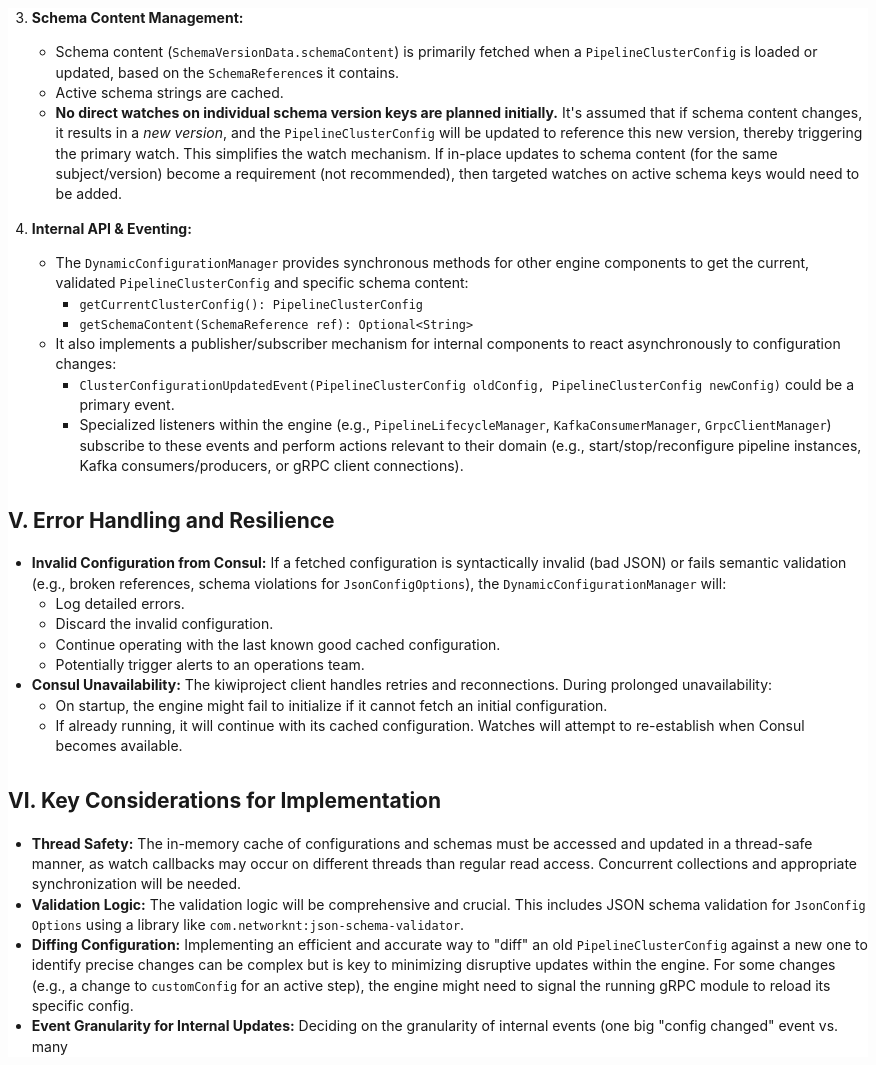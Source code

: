 3. **Schema Content Management:**
    * Schema content (`SchemaVersionData.schemaContent`) is primarily fetched when a `PipelineClusterConfig` is loaded or updated, based on
      the `SchemaReference`s it contains.
    * Active schema strings are cached.
    * **No direct watches on individual schema version keys are planned initially.** It's assumed that if schema content changes, it results
      in a *new version*, and the `PipelineClusterConfig` will be updated to reference this new version, thereby triggering the primary
      watch. This simplifies the watch mechanism. If in-place updates to schema content (for the same subject/version) become a
      requirement (not recommended), then targeted watches on active schema keys would need to be added.

4. **Internal API & Eventing:**
    * The `DynamicConfigurationManager` provides synchronous methods for other engine components to get the current, validated
      `PipelineClusterConfig` and specific schema content:
        * `getCurrentClusterConfig(): PipelineClusterConfig`
        * `getSchemaContent(SchemaReference ref): Optional<String>`
    * It also implements a publisher/subscriber mechanism for internal components to react asynchronously to configuration changes:
        * `ClusterConfigurationUpdatedEvent(PipelineClusterConfig oldConfig, PipelineClusterConfig newConfig)` could be a primary event.
        * Specialized listeners within the engine (e.g., `PipelineLifecycleManager`, `KafkaConsumerManager`, `GrpcClientManager`) subscribe
          to these events and perform actions relevant to their domain (e.g., start/stop/reconfigure pipeline instances, Kafka
          consumers/producers, or gRPC client connections).

## V. Error Handling and Resilience

* **Invalid Configuration from Consul:** If a fetched configuration is syntactically invalid (bad JSON) or fails semantic validation (e.g.,
  broken references, schema violations for `JsonConfigOptions`), the `DynamicConfigurationManager` will:
    * Log detailed errors.
    * Discard the invalid configuration.
    * Continue operating with the last known good cached configuration.
    * Potentially trigger alerts to an operations team.
* **Consul Unavailability:** The kiwiproject client handles retries and reconnections. During prolonged unavailability:
    * On startup, the engine might fail to initialize if it cannot fetch an initial configuration.
    * If already running, it will continue with its cached configuration. Watches will attempt to re-establish when Consul becomes
      available.

## VI. Key Considerations for Implementation

* **Thread Safety:** The in-memory cache of configurations and schemas must be accessed and updated in a thread-safe manner, as watch
  callbacks may occur on different threads than regular read access. Concurrent collections and appropriate synchronization will be needed.
* **Validation Logic:** The validation logic will be comprehensive and crucial. This includes JSON schema validation for `JsonConfigOptions`
  using a library like `com.networknt:json-schema-validator`.
* **Diffing Configuration:** Implementing an efficient and accurate way to "diff" an old `PipelineClusterConfig` against a new one to
  identify precise changes can be complex but is key to minimizing disruptive updates within the engine. For some changes (e.g., a change to
  `customConfig` for an active step), the engine might need to signal the running gRPC module to reload its specific config.
* **Event Granularity for Internal Updates:** Deciding on the granularity of internal events (one big "config changed" event vs. many